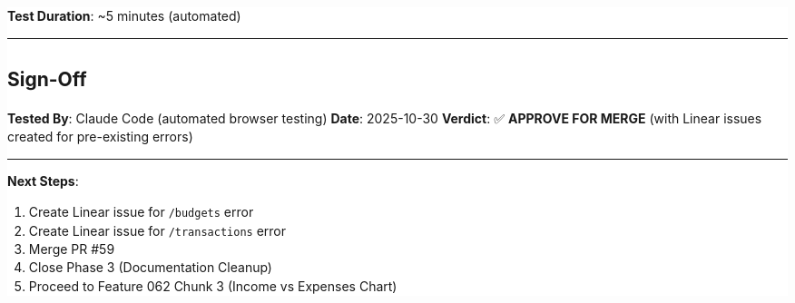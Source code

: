 **Test Duration**: ~5 minutes (automated)

---

## Sign-Off

**Tested By**: Claude Code (automated browser testing)
**Date**: 2025-10-30
**Verdict**: ✅ **APPROVE FOR MERGE** (with Linear issues created for pre-existing errors)

---

**Next Steps**:
1. Create Linear issue for `/budgets` error
2. Create Linear issue for `/transactions` error
3. Merge PR #59
4. Close Phase 3 (Documentation Cleanup)
5. Proceed to Feature 062 Chunk 3 (Income vs Expenses Chart)
